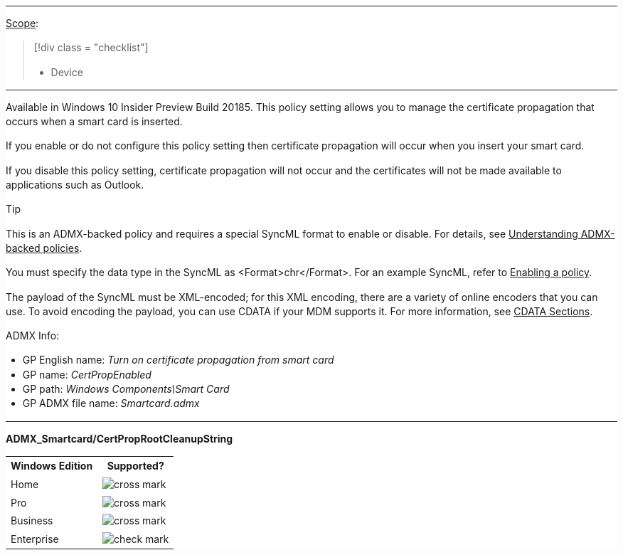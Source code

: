 
<hr/>


[Scope](./policy-configuration-service-provider.md#policy-scope):

> [!div class = "checklist"]
> * Device

<hr/>



Available in Windows 10 Insider Preview Build 20185. This policy setting allows you to manage the certificate propagation that occurs when a smart card is inserted.

If you enable or do not configure this policy setting then certificate propagation will occur when you insert your smart card.

If you disable this policy setting, certificate propagation will not occur and the certificates will not be made available to applications such as Outlook.


> [!TIP]
> This is an ADMX-backed policy and requires a special SyncML format to enable or disable. For details, see [Understanding ADMX-backed policies](./understanding-admx-backed-policies.md).
> 
> You must specify the data type in the SyncML as &lt;Format&gt;chr&lt;/Format&gt;. For an example SyncML, refer to [Enabling a policy](./understanding-admx-backed-policies.md#enabling-a-policy).
> 
> The payload of the SyncML must be XML-encoded; for this XML encoding, there are a variety of online encoders that you can use. To avoid encoding the payload, you can use CDATA if your MDM supports it. For more information, see [CDATA Sections](http://www.w3.org/TR/REC-xml/#sec-cdata-sect).


ADMX Info:  
-   GP English name: *Turn on certificate propagation from smart card*
-   GP name: *CertPropEnabled*
-   GP path: *Windows Components\Smart Card*
-   GP ADMX file name: *Smartcard.admx*



<hr/>


<a href="" id="admx-smartcard-certproprootcleanupstring"></a>**ADMX_Smartcard/CertPropRootCleanupString**  


<table>
<tr>
    <th>Windows Edition</th>
    <th>Supported?</th>
</tr>
<tr>
    <td>Home</td>
    <td><img src="images/crossmark.png" alt="cross mark" /></td>
</tr>
<tr>
    <td>Pro</td>
    <td><img src="images/crossmark.png" alt="cross mark" /></td>
</tr>
<tr>
    <td>Business</td>
    <td><img src="images/crossmark.png" alt="cross mark" /></td>
</tr>
<tr>
    <td>Enterprise</td>
    <td><img src="images/checkmark.png" alt="check mark" /></td>
</tr>